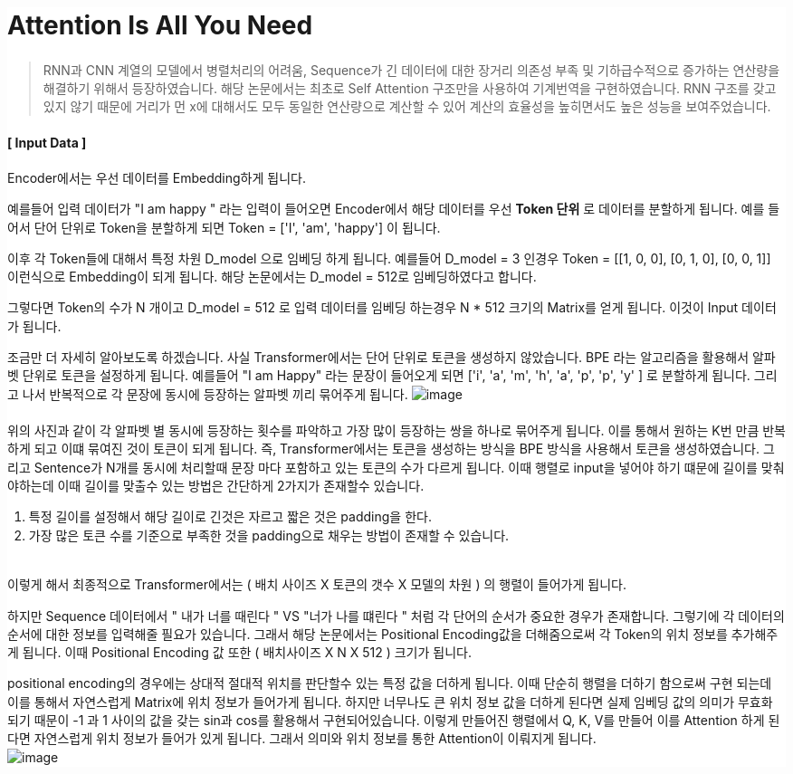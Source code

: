 # Attention Is All You Need

> RNN과 CNN 계열의 모델에서 병렬처리의 어려움, Sequence가 긴 데이터에 대한 장거리 의존성 부족 및 기하급수적으로 증가하는 연산량을 해결하기 위해서 등장하였습니다.
> 해당 논문에서는 최초로 Self Attention 구조만을 사용하여 기계번역을 구현하였습니다. RNN 구조를 갖고 있지 않기 때문에 거리가 먼 x에 대해서도 모두 동일한 연산량으로 계산할 수 있어 계산의 효율성을 높히면서도 높은 성능을 보여주었습니다.


#### [ Input Data ]
Encoder에서는 우선 데이터를 Embedding하게 됩니다.

예를들어 입력 데이터가 "I am happy " 라는 입력이 들어오면 Encoder에서 해당 데이터를 우선 **Token 단위** 로 데이터를 분할하게 됩니다. 예를 들어서 단어 단위로 Token을 분할하게 되면  Token = ['I', 'am', 'happy'] 이 됩니다.


이후 각 Token들에 대해서 특정 차원 D_model 으로 임베딩 하게 됩니다.
예를들어 D_model = 3 인경우 
Token = [[1, 0, 0], [0, 1, 0], [0, 0, 1]] 이런식으로 Embedding이 되게 됩니다.
해당 논문에서는 D_model = 512로 임베딩하였다고 합니다.

그렇다면 Token의 수가 N 개이고 D_model = 512 로 입력 데이터를 임베딩 하는경우 N * 512 크기의 Matrix를 얻게 됩니다. 이것이 Input 데이터가 됩니다.

조금만 더 자세히 알아보도록 하겠습니다.
사실 Transformer에서는 단어 단위로 토큰을 생성하지 않았습니다. BPE 라는 알고리즘을 활용해서 알파벳 단위로 토큰을 설정하게 됩니다.
예를들어 "I am Happy" 라는 문장이 들어오게 되면 ['i', 'a', 'm', 'h', 'a', 'p', 'p', 'y' ] 로 분할하게 됩니다. 그리고 나서 반복적으로 각 문장에 동시에 등장하는 알파벳 끼리 묶어주게 됩니다.
<img width="230" alt="image" src="https://github.com/user-attachments/assets/d7913348-2580-4463-bd3e-24091e88095e">
<br><br>
위의 사진과 같이 각 알파벳 별 동시에 등장하는 횟수를 파악하고 가장 많이 등장하는 쌍을 하나로 묶어주게 됩니다. 이를 통해서 원하는 K번 만큼 반복하게 되고 이떄 묶여진 것이 토큰이 되게 됩니다.
즉, Transformer에서는 토큰을 생성하는 방식을 BPE 방식을 사용해서 토큰을 생성하였습니다.
그리고 Sentence가 N개를 동시에 처리할때 문장 마다 포함하고 있는 토큰의 수가 다르게 됩니다. 이때 행렬로 input을 넣어야 하기 떄문에 길이를 맞춰야하는데 이때 길이를 맞출수 있는 방법은 간단하게 2가지가 존재할수 있습니다.
1. 특정 길이를 설정해서 해당 길이로 긴것은 자르고 짧은 것은 padding을 한다.
2. 가장 많은 토큰 수를 기준으로 부족한 것을 padding으로 채우는 방법이 존재할 수 있습니다.
<br>
이렇게 해서 최종적으로 Transformer에서는 ( 배치 사이즈 X 토큰의 갯수 X 모델의 차원 ) 의 행렬이 들어가게 됩니다.


하지만 Sequence 데이터에서 " 내가 너를 때린다 " VS "너가 나를 떄린다 " 처럼 각 단어의 순서가 중요한 경우가 존재합니다. 그렇기에 각 데이터의 순서에 대한 정보를 입력해줄 필요가 있습니다.
그래서 해당 논문에서는 Positional Encoding값을 더해줌으로써 각 Token의 위치 정보를 추가해주게 됩니다. 이때 Positional Encoding 값 또한 ( 배치사이즈 X N X 512 ) 크기가 됩니다. 

positional encoding의 경우에는 상대적 절대적 위치를 판단할수 있는 특정 값을 더하게 됩니다. 이때 단순히 행렬을 더하기 함으로써 구현 되는데 이를 통해서 자연스럽게 Matrix에 위치 정보가 들어가게 됩니다. 하지만 너무나도 큰 위치 정보 값을 더하게 된다면 실제 임베딩 값의 의미가 무효화 되기 때문이 -1 과 1 사이의 값을 갖는 sin과 cos를 활용해서 구현되어있습니다. 이렇게 만들어진 행렬에서 Q, K, V를 만들어 이를 Attention 하게 된다면 자연스럽게 위치 정보가 들어가 있게 됩니다. 그래서 의미와 위치 정보를 통한 Attention이 이뤄지게 됩니다.
<br>
![image](https://github.com/user-attachments/assets/c0827da7-befb-4316-8379-82017a812ce8)